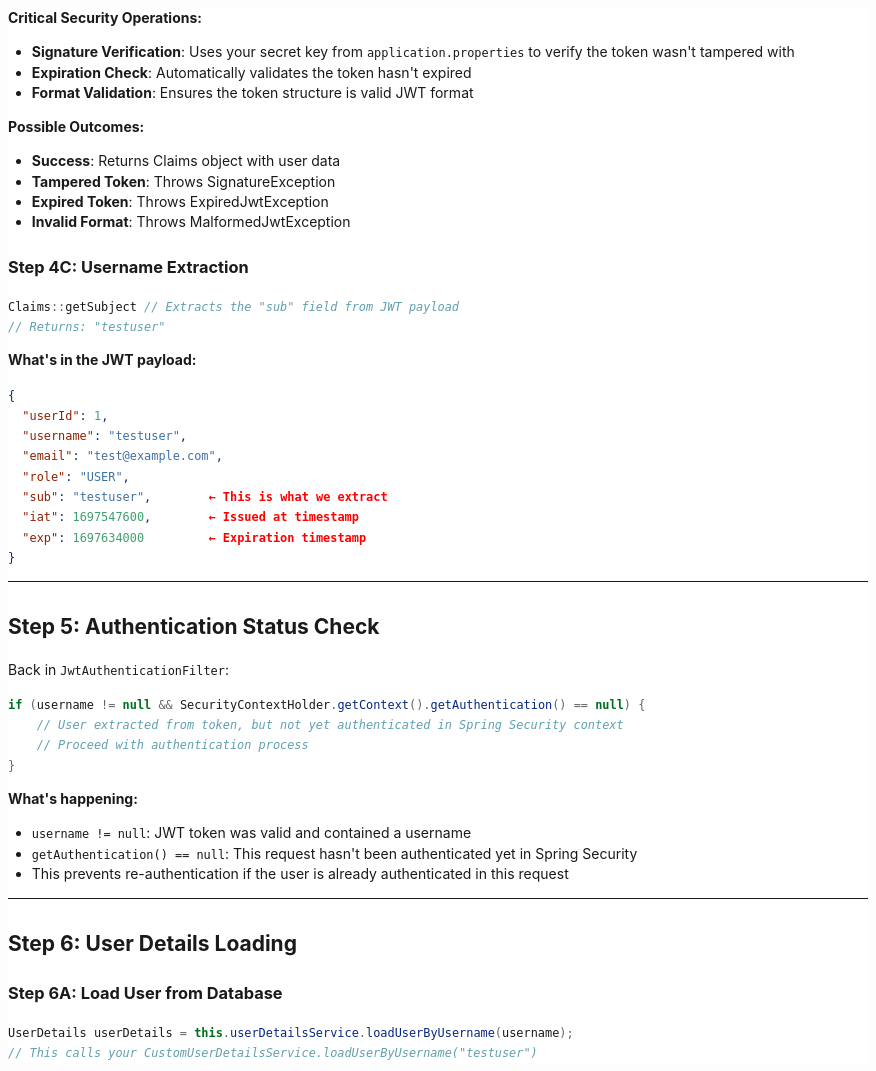**Critical Security Operations:**
- **Signature Verification**: Uses your secret key from `application.properties` to verify the token wasn't tampered with
- **Expiration Check**: Automatically validates the token hasn't expired
- **Format Validation**: Ensures the token structure is valid JWT format

**Possible Outcomes:**
- **Success**: Returns Claims object with user data
- **Tampered Token**: Throws SignatureException
- **Expired Token**: Throws ExpiredJwtException
- **Invalid Format**: Throws MalformedJwtException

### Step 4C: Username Extraction
```java
Claims::getSubject // Extracts the "sub" field from JWT payload
// Returns: "testuser"
```

**What's in the JWT payload:**
```json
{
  "userId": 1,
  "username": "testuser",
  "email": "test@example.com",
  "role": "USER",
  "sub": "testuser",        ← This is what we extract
  "iat": 1697547600,        ← Issued at timestamp
  "exp": 1697634000         ← Expiration timestamp
}
```

---

## Step 5: Authentication Status Check

Back in `JwtAuthenticationFilter`:

```java
if (username != null && SecurityContextHolder.getContext().getAuthentication() == null) {
    // User extracted from token, but not yet authenticated in Spring Security context
    // Proceed with authentication process
}
```

**What's happening:**
- `username != null`: JWT token was valid and contained a username
- `getAuthentication() == null`: This request hasn't been authenticated yet in Spring Security
- This prevents re-authentication if the user is already authenticated in this request

---

## Step 6: User Details Loading

### Step 6A: Load User from Database
```java
UserDetails userDetails = this.userDetailsService.loadUserByUsername(username);
// This calls your CustomUserDetailsService.loadUserByUsername("testuser")
```
